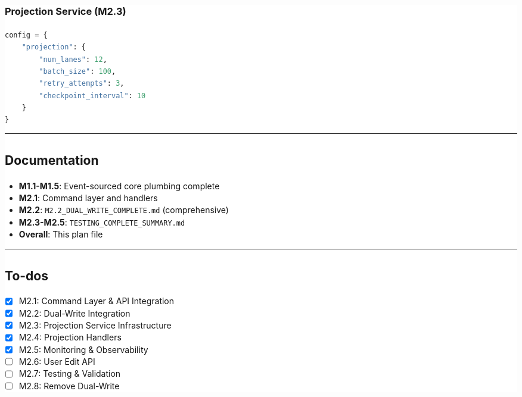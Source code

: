 ### Projection Service (M2.3)

```python
config = {
    "projection": {
        "num_lanes": 12,
        "batch_size": 100,
        "retry_attempts": 3,
        "checkpoint_interval": 10
    }
}
```

---

## Documentation

- **M1.1-M1.5**: Event-sourced core plumbing complete
- **M2.1**: Command layer and handlers
- **M2.2**: `M2.2_DUAL_WRITE_COMPLETE.md` (comprehensive)
- **M2.3-M2.5**: `TESTING_COMPLETE_SUMMARY.md`
- **Overall**: This plan file

---

## To-dos

- [x] M2.1: Command Layer & API Integration
- [x] M2.2: Dual-Write Integration
- [x] M2.3: Projection Service Infrastructure
- [x] M2.4: Projection Handlers
- [x] M2.5: Monitoring & Observability
- [ ] M2.6: User Edit API
- [ ] M2.7: Testing & Validation
- [ ] M2.8: Remove Dual-Write
